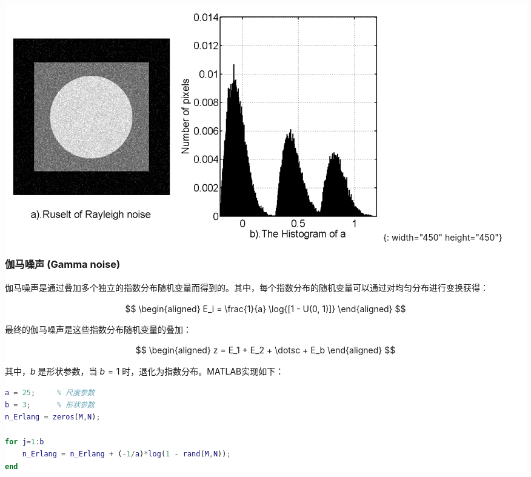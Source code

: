 ![瑞利噪声](/assets/resource/Image-Denoise-1/rayleigh_noise.jpeg){: width="450" height="450"}

### 伽马噪声 (Gamma noise)
伽马噪声是通过叠加多个独立的指数分布随机变量而得到的。其中，每个指数分布的随机变量可以通过对均匀分布进行变换获得：

$$
\begin{aligned}
E_i = \frac{1}{a} \log{[1 - U(0, 1)]}
\end{aligned}
$$

最终的伽马噪声是这些指数分布随机变量的叠加：

$$
\begin{aligned}
z = E_1 + E_2 + \dotsc + E_b
\end{aligned}
$$

其中，$b$ 是形状参数，当 $b=1$ 时，退化为指数分布。MATLAB实现如下：

```matlab
a = 25;     % 尺度参数
b = 3;      % 形状参数
n_Erlang = zeros(M,N); 

for j=1:b
    n_Erlang = n_Erlang + (-1/a)*log(1 - rand(M,N));
end
```
